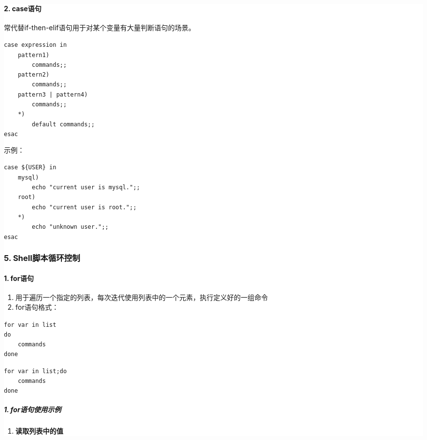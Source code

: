 

#### 2. case语句

常代替if-then-elif语句用于对某个变量有大量判断语句的场景。

```shell
case expression in 
	pattern1)
		commands;;
	pattern2)
		commands;;
	pattern3 | pattern4)
		commands;;
	*)
		default commands;;
esac
```

示例：

```shell
case ${USER} in
	mysql)
		echo "current user is mysql.";;
	root)
		echo "current user is root.";;
	*)
		echo "unknown user.";;
esac
```



### 5. Shell脚本循环控制

#### 1. for语句

1. 用于遍历一个指定的列表，每次迭代使用列表中的一个元素，执行定义好的一组命令
2. for语句格式：

```shell
for var in list
do 
	commands
done
```

```shell
for var in list;do
	commands
done
```

##### 1. for语句使用示例

1. **读取列表中的值**
